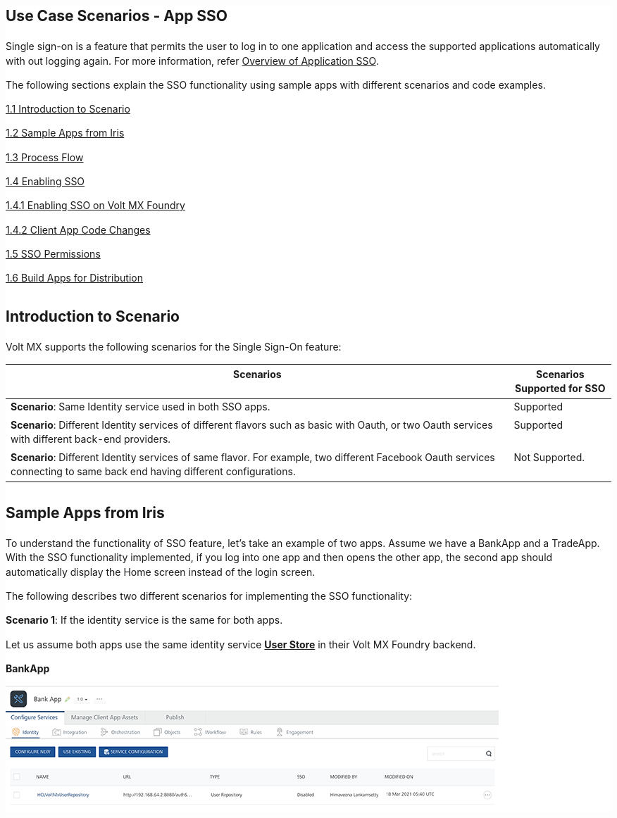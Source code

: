                               

Use Case Scenarios - App SSO
----------------------------

Single sign-on is a feature that permits the user to log in to one application and access the supported applications automatically with out logging again. For more information, refer [Overview of Application SSO](Overview_AppSSO.md).

The following sections explain the SSO functionality using sample apps with different scenarios and code examples.

[1.1 Introduction to Scenario](#Intro)

[1.2 Sample Apps from Iris](#Sample)

[1.3 Process Flow](#Process)

[1.4 Enabling SSO](#Enabling)

[1.4.1 Enabling SSO on Volt MX Foundry](#EnablingSSO_MF)

[1.4.2 Client App Code Changes](#Client)

[1.5 SSO Permissions](#SSO_Permsns)

[1.6 Build Apps for Distribution](#Build)

Introduction to Scenario
------------------------

Volt MX  supports the following scenarios for the Single Sign-On feature:

  
| Scenarios | Scenarios Supported for SSO |
| --- | --- |
| **Scenario**: Same Identity service used in both SSO apps. | Supported |
| **Scenario**: Different Identity services of different flavors such as basic with Oauth, or two Oauth services with different back-end providers. | Supported |
| **Scenario**: Different Identity services of same flavor. For example, two different Facebook Oauth services connecting to same back end having different configurations. | Not Supported. |

Sample Apps from Iris
---------------------------

To understand the functionality of SSO feature, let’s take an example of two apps. Assume we have a BankApp and a TradeApp. With the SSO functionality implemented, if you log into one app and then opens the other app, the second app should automatically display the Home screen instead of the login screen.

The following describes two different scenarios for implementing the SSO functionality:

**Scenario 1**: If the identity service is the same for both apps.

Let us assume both apps use the same identity service **[User Store](Identity12_VoltMXUR.md#Identity.html#UserRepository)** in their Volt MX Foundry backend.

**BankApp**

![](Resources/Images/Bank_App.png)
